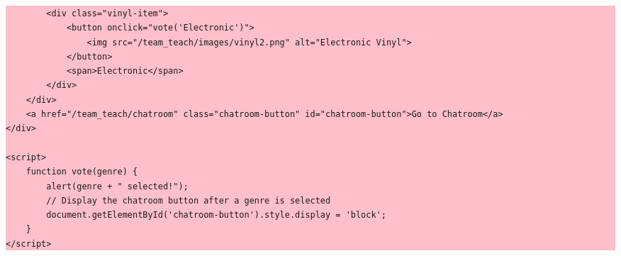             <div class="vinyl-item">
                <button onclick="vote('Electronic')">
                    <img src="/team_teach/images/vinyl2.png" alt="Electronic Vinyl">
                </button>
                <span>Electronic</span>
            </div>
        </div>
        <a href="/team_teach/chatroom" class="chatroom-button" id="chatroom-button">Go to Chatroom</a>  
    </div>

    <script>
        function vote(genre) {
            alert(genre + " selected!");
            // Display the chatroom button after a genre is selected
            document.getElementById('chatroom-button').style.display = 'block';
        }
    </script>
</body>
</html>

<head><style> body { background-color: pink !important; } </style></head>